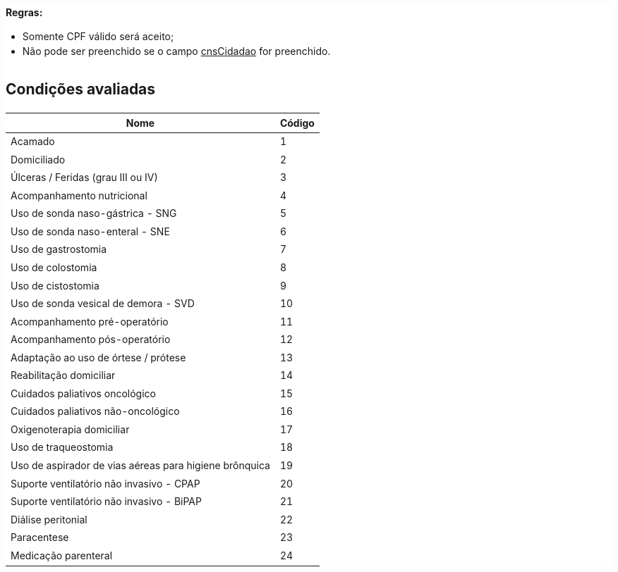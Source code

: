 **Regras:** 

- Somente CPF válido será aceito;
- Não pode ser preenchido se o campo [cnsCidadao](#2-cnscidadao) for preenchido.

## Condições avaliadas

| Nome | Código |
| ---- | ------ |
| Acamado | 1 |
| Domiciliado | 2 |
| Úlceras / Feridas (grau III ou IV) | 3 |
| Acompanhamento nutricional | 4 |
| Uso de sonda naso-gástrica - SNG | 5 |
| Uso de sonda naso-enteral - SNE | 6 |
| Uso de gastrostomia | 7 |
| Uso de colostomia | 8 |
| Uso de cistostomia | 9 |
| Uso de sonda vesical de demora - SVD | 10 |
| Acompanhamento pré-operatório | 11 |
| Acompanhamento pós-operatório | 12 |
| Adaptação ao uso de órtese / prótese | 13 |
| Reabilitação domiciliar | 14 |
| Cuidados paliativos oncológico | 15 |
| Cuidados paliativos não-oncológico | 16 |
| Oxigenoterapia domiciliar | 17 |
| Uso de traqueostomia | 18 |
| Uso de aspirador de vias aéreas para higiene brônquica | 19 |
| Suporte ventilatório não invasivo - CPAP | 20 |
| Suporte ventilatório não invasivo - BiPAP | 21 |
| Diálise peritonial | 22 |
| Paracentese | 23 |
| Medicação parenteral | 24 |